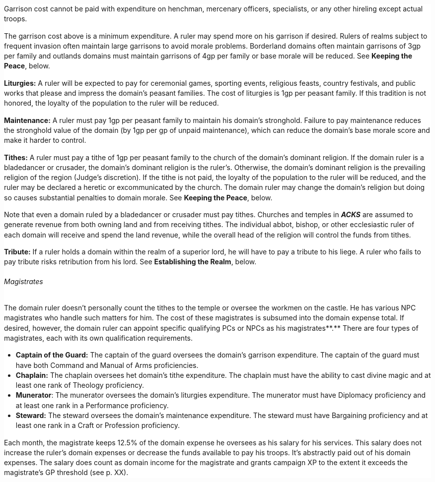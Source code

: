 Garrison cost cannot be paid with expenditure on henchman, mercenary officers, specialists, or any other hireling except actual troops.

The garrison cost above is a minimum expenditure. A ruler may spend more on his garrison if desired. Rulers of realms subject to frequent invasion often maintain large garrisons to avoid morale problems. Borderland domains often maintain garrisons of 3gp per family and outlands domains must maintain garrisons of 4gp per family or base morale will be reduced. See **Keeping the Peace**, below.

**Liturgies:** A ruler will be expected to pay for ceremonial games, sporting events, religious feasts, country festivals, and public works that please and impress the domain’s peasant families. The cost of liturgies is 1gp per peasant family. If this tradition is not honored, the loyalty of the population to the ruler will be reduced.

**Maintenance:** A ruler must pay 1gp per peasant family to maintain his domain’s stronghold. Failure to pay maintenance reduces the stronghold value of the domain (by 1gp per gp of unpaid maintenance), which can reduce the domain’s base morale score and make it harder to control.

**Tithes:** A ruler must pay a tithe of 1gp per peasant family to the church of the domain’s dominant religion. If the domain ruler is a bladedancer or crusader, the domain’s dominant religion is the ruler’s. Otherwise, the domain’s dominant religion is the prevailing religion of the region (Judge’s discretion). If the tithe is not paid, the loyalty of the population to the ruler will be reduced, and the ruler may be declared a heretic or excommunicated by the church. The domain ruler may change the domain’s religion but doing so causes substantial penalties to domain morale. See **Keeping the Peace**, below.

Note that even a domain ruled by a bladedancer or crusader must pay tithes. Churches and temples in ***ACKS*** are assumed to generate revenue from both owning land and from receiving tithes. The individual abbot, bishop, or other ecclesiastic ruler of each domain will receive and spend the land revenue, while the overall head of the religion will control the funds from tithes.

**Tribute:** If a ruler holds a domain within the realm of a superior lord, he will have to pay a tribute to his liege. A ruler who fails to pay tribute risks retribution from his lord. See **Establishing the Realm**, below.

###### Magistrates

The domain ruler doesn’t personally count the tithes to the temple or oversee the workmen on the castle. He has various NPC magistrates who handle such matters for him. The cost of these magistrates is subsumed into the domain expense total. If desired, however, the domain ruler can appoint specific qualifying PCs or NPCs as his magistrates**.** There are four types of magistrates, each with its own qualification requirements.

* **Captain of the Guard:** The captain of the guard oversees the domain’s garrison expenditure. The captain of the guard must have both Command and Manual of Arms proficiencies.
* **Chaplain:** The chaplain oversees het domain’s tithe expenditure. The chaplain must have the ability to cast divine magic and at least one rank of Theology proficiency.
* **Munerator**: The munerator oversees the domain’s liturgies expenditure. The munerator must have Diplomacy proficiency and at least one rank in a Performance proficiency.
* **Steward:** The steward oversees the domain’s maintenance expenditure. The steward must have Bargaining proficiency and at least one rank in a Craft or Profession proficiency.

Each month, the magistrate keeps 12.5% of the domain expense he oversees as his salary for his services. This salary does not increase the ruler’s domain expenses or decrease the funds available to pay his troops. It’s abstractly paid out of his domain expenses. The salary does count as domain income for the magistrate and grants campaign XP to the extent it exceeds the magistrate’s GP threshold (see p. XX).
